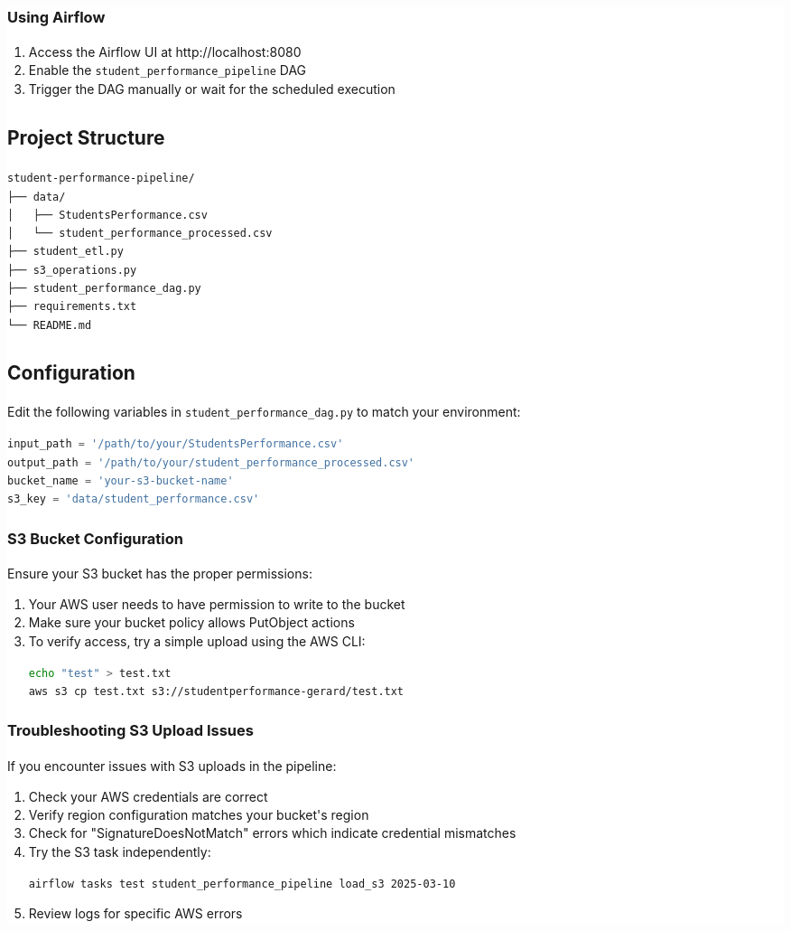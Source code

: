 ### Using Airflow

1. Access the Airflow UI at http://localhost:8080
2. Enable the `student_performance_pipeline` DAG
3. Trigger the DAG manually or wait for the scheduled execution

## Project Structure

```
student-performance-pipeline/
├── data/
│   ├── StudentsPerformance.csv
│   └── student_performance_processed.csv
├── student_etl.py
├── s3_operations.py
├── student_performance_dag.py
├── requirements.txt
└── README.md
```

## Configuration

Edit the following variables in `student_performance_dag.py` to match your environment:

```python
input_path = '/path/to/your/StudentsPerformance.csv'
output_path = '/path/to/your/student_performance_processed.csv'
bucket_name = 'your-s3-bucket-name'
s3_key = 'data/student_performance.csv'
```

### S3 Bucket Configuration

Ensure your S3 bucket has the proper permissions:

1. Your AWS user needs to have permission to write to the bucket
2. Make sure your bucket policy allows PutObject actions
3. To verify access, try a simple upload using the AWS CLI:
   ```bash
   echo "test" > test.txt
   aws s3 cp test.txt s3://studentperformance-gerard/test.txt
   ```

### Troubleshooting S3 Upload Issues

If you encounter issues with S3 uploads in the pipeline:

1. Check your AWS credentials are correct
2. Verify region configuration matches your bucket's region
3. Check for "SignatureDoesNotMatch" errors which indicate credential mismatches
4. Try the S3 task independently:
   ```bash
   airflow tasks test student_performance_pipeline load_s3 2025-03-10
   ```
5. Review logs for specific AWS errors
